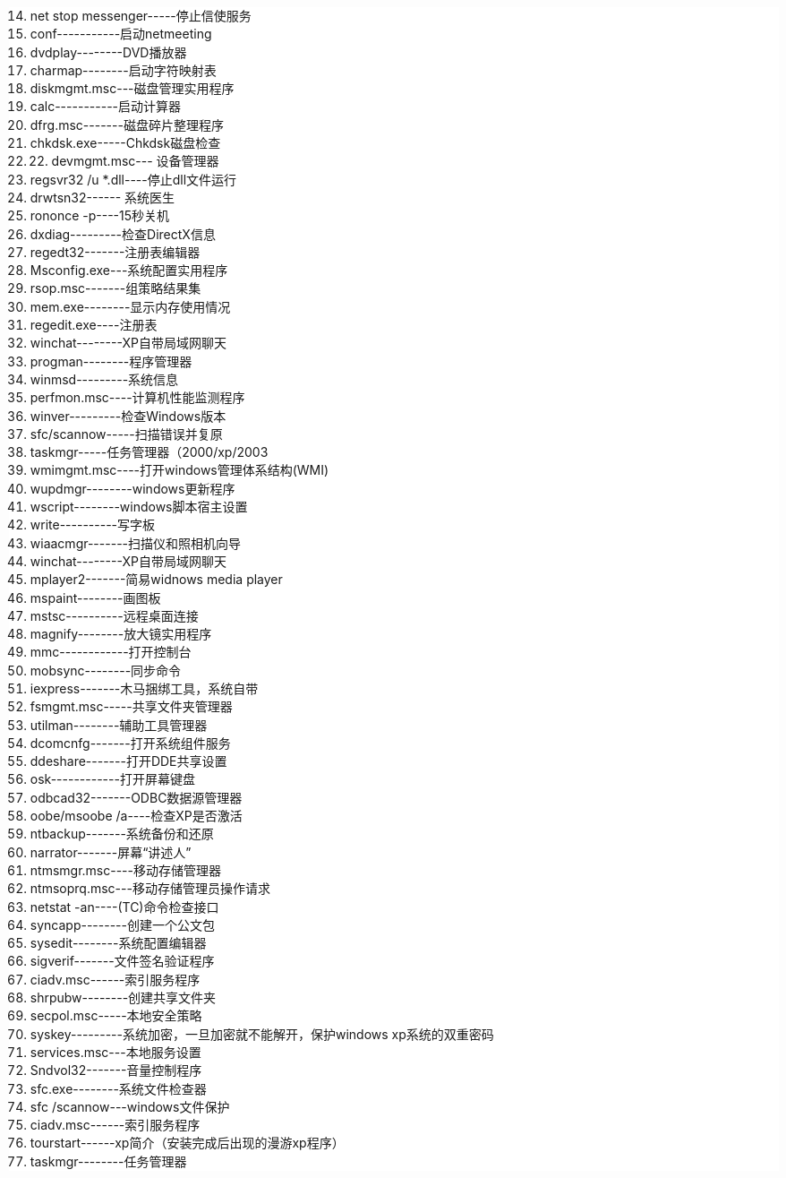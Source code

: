 14. net stop messenger-----停止信使服务
15. conf-----------启动netmeeting
16. dvdplay--------DVD播放器
17. charmap--------启动字符映射表
18. diskmgmt.msc---磁盘管理实用程序
19. calc-----------启动计算器
20. dfrg.msc-------磁盘碎片整理程序
21. chkdsk.exe-----Chkdsk磁盘检查
22.  22. devmgmt.msc--- 设备管理器
23. regsvr32 /u *.dll----停止dll文件运行
24. drwtsn32------ 系统医生
25.  rononce -p----15秒关机
 26.  dxdiag---------检查DirectX信息
27. regedt32-------注册表编辑器
28.  Msconfig.exe---系统配置实用程序
29.  rsop.msc-------组策略结果集
30.  mem.exe--------显示内存使用情况
31.  regedit.exe----注册表
32.  winchat--------XP自带局域网聊天
33.  progman--------程序管理器
34.  winmsd---------系统信息
35.  perfmon.msc----计算机性能监测程序
36. winver---------检查Windows版本
37. sfc/scannow-----扫描错误并复原
38.  taskmgr-----任务管理器（2000/xp/2003
39.  wmimgmt.msc----打开windows管理体系结构(WMI)
40.  wupdmgr--------windows更新程序
41.  wscript--------windows脚本宿主设置
42.  write----------写字板
43.  wiaacmgr-------扫描仪和照相机向导
44.  winchat--------XP自带局域网聊天
45.  mplayer2-------简易widnows media player
46.  mspaint--------画图板
47.  mstsc----------远程桌面连接
48.  magnify--------放大镜实用程序
49.  mmc------------打开控制台
50.  mobsync--------同步命令
51.  iexpress-------木马捆绑工具，系统自带
52.  fsmgmt.msc-----共享文件夹管理器
53.  utilman--------辅助工具管理器
54.  dcomcnfg-------打开系统组件服务
55.  ddeshare-------打开DDE共享设置
56.  osk------------打开屏幕键盘
57.  odbcad32-------ODBC数据源管理器
58.  oobe/msoobe /a----检查XP是否激活
59.  ntbackup-------系统备份和还原
60.  narrator-------屏幕“讲述人”
61.  ntmsmgr.msc----移动存储管理器
62.  ntmsoprq.msc---移动存储管理员操作请求
63.  netstat -an----(TC)命令检查接口
64.  syncapp--------创建一个公文包
65.  sysedit--------系统配置编辑器
66.  sigverif-------文件签名验证程序
67.  ciadv.msc------索引服务程序
68.  shrpubw--------创建共享文件夹
69.  secpol.msc-----本地安全策略
70.  syskey---------系统加密，一旦加密就不能解开，保护windows xp系统的双重密码
71.  services.msc---本地服务设置
72.  Sndvol32-------音量控制程序
73.  sfc.exe--------系统文件检查器
74.  sfc /scannow---windows文件保护
75.  ciadv.msc------索引服务程序
76.  tourstart------xp简介（安装完成后出现的漫游xp程序）
77.  taskmgr--------任务管理器